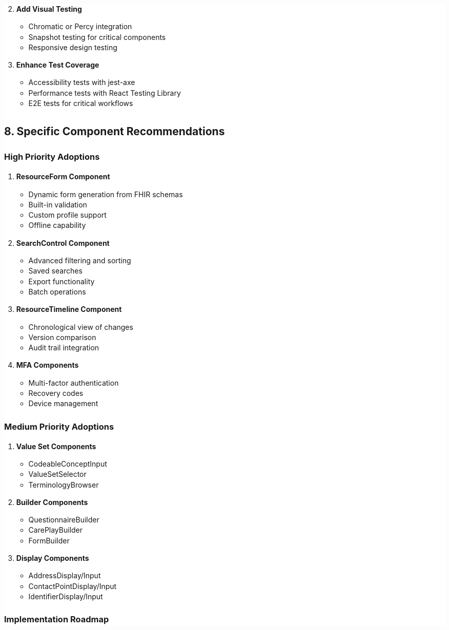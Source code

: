 2. **Add Visual Testing**
   - Chromatic or Percy integration
   - Snapshot testing for critical components
   - Responsive design testing

3. **Enhance Test Coverage**
   - Accessibility tests with jest-axe
   - Performance tests with React Testing Library
   - E2E tests for critical workflows

## 8. Specific Component Recommendations

### High Priority Adoptions

1. **ResourceForm Component**
   - Dynamic form generation from FHIR schemas
   - Built-in validation
   - Custom profile support
   - Offline capability

2. **SearchControl Component**
   - Advanced filtering and sorting
   - Saved searches
   - Export functionality
   - Batch operations

3. **ResourceTimeline Component**
   - Chronological view of changes
   - Version comparison
   - Audit trail integration

4. **MFA Components**
   - Multi-factor authentication
   - Recovery codes
   - Device management

### Medium Priority Adoptions

1. **Value Set Components**
   - CodeableConceptInput
   - ValueSetSelector
   - TerminologyBrowser

2. **Builder Components**
   - QuestionnaireBuilder
   - CarePlayBuilder
   - FormBuilder

3. **Display Components**
   - AddressDisplay/Input
   - ContactPointDisplay/Input
   - IdentifierDisplay/Input

### Implementation Roadmap
